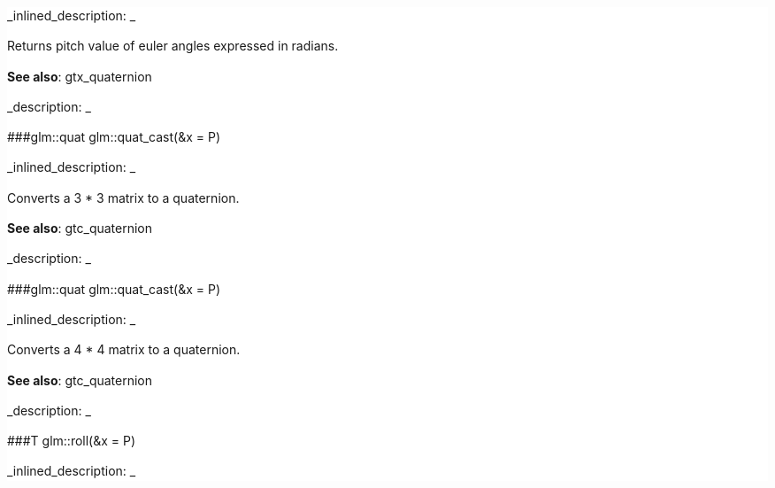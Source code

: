 

_inlined_description: _

Returns pitch value of euler angles expressed in radians.


**See also**: gtx_quaternion





_description: _









###glm::quat glm::quat_cast(&x = P)



_inlined_description: _

Converts a 3 * 3 matrix to a quaternion.


**See also**: gtc_quaternion





_description: _









###glm::quat glm::quat_cast(&x = P)



_inlined_description: _

Converts a 4 * 4 matrix to a quaternion.


**See also**: gtc_quaternion





_description: _









###T glm::roll(&x = P)



_inlined_description: _
